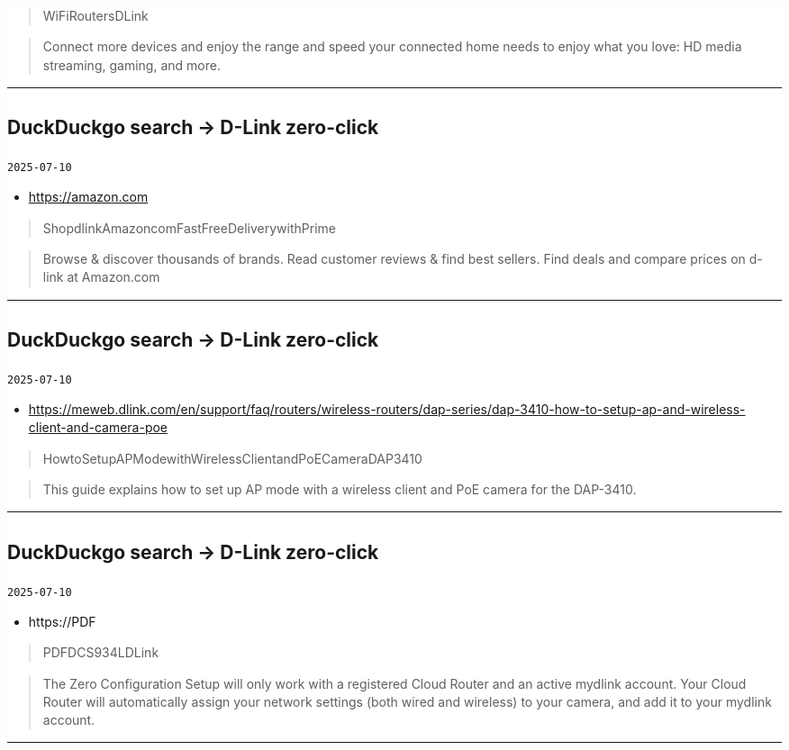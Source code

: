 <blockquote>
 WiFiRoutersDLink
</blockquote>
<blockquote>
Connect more devices and enjoy the range and speed your connected home needs to enjoy what you love: HD media streaming, gaming, and more.
</blockquote>

---

## DuckDuckgo search -> D-Link zero-click
`2025-07-10`

* https://amazon.com

<blockquote>
 ShopdlinkAmazoncomFastFreeDeliverywithPrime
</blockquote>
<blockquote>
Browse &amp; discover thousands of brands. Read customer reviews &amp; find best sellers. Find deals and compare prices on d-link at Amazon.com
</blockquote>

---

## DuckDuckgo search -> D-Link zero-click
`2025-07-10`

* https://meweb.dlink.com/en/support/faq/routers/wireless-routers/dap-series/dap-3410-how-to-setup-ap-and-wireless-client-and-camera-poe

<blockquote>
 HowtoSetupAPModewithWirelessClientandPoECameraDAP3410
</blockquote>
<blockquote>
This guide explains how to set up AP mode with a wireless client and PoE camera for the DAP-3410.
</blockquote>

---

## DuckDuckgo search -> D-Link zero-click
`2025-07-10`

* https://PDF

<blockquote>
 PDFDCS934LDLink
</blockquote>
<blockquote>
The Zero Configuration Setup will only work with a registered Cloud Router and an active mydlink account. Your Cloud Router will automatically assign your network settings (both wired and wireless) to your camera, and add it to your mydlink account.
</blockquote>

---